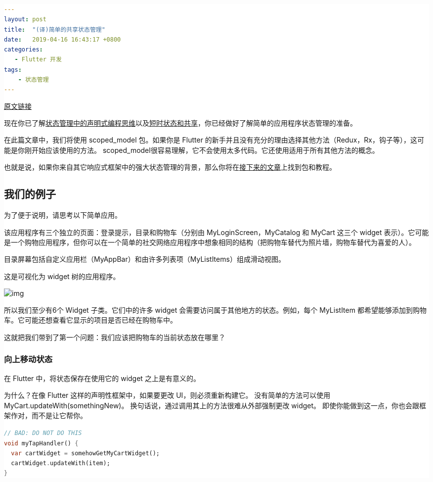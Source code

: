 ```yaml
---
layout: post
title:  "(译)简单的共享状态管理"
date:   2019-04-16 16:43:17 +0800
categories: 
   - Flutter 开发
tags:
    - 状态管理
---
```


[原文链接](https://flutter.dev/docs/development/data-and-backend/state-mgmt/simple)

现在你已了解[状态管理中的声明式编程思维](Start-thinking-declaratively.html)以及[短时状态和共享](Differentiate-between-ephemeral-state-and-app-state.html)，你已经做好了解简单的应用程序状态管理的准备。

在此篇文章中，我们将使用 scoped_model 包。如果你是 Flutter 的新手并且没有充分的理由选择其他方法（Redux，Rx，钩子等），这可能是你刚开始应该使用的方法。 scoped_model很容易理解，它不会使用太多代码。它还使用适用于所有其他方法的概念。



也就是说，如果你来自其它响应式框架中的强大状态管理的背景，那么你将在[接下来的文章](https://flutter.cn/docs/development/data-and-backend/state-mgmt/options)上找到包和教程。

## 我们的例子

为了便于说明，请思考以下简单应用。

该应用程序有三个独立的页面：登录提示，目录和购物车（分别由 MyLoginScreen，MyCatalog 和 MyCart 这三个 widget 表示）。它可能是一个购物应用程序，但你可以在一个简单的社交网络应用程序中想象相同的结构（把购物车替代为照片墙，购物车替代为喜爱的人）。

目录屏幕包括自定义应用栏（MyAppBar）和由许多列表项（MyListItems）组成滑动视图。

这是可视化为 widget 树的应用程序。

![img](https://flutter.cn/assets/development/data-and-backend/state-mgmt/simple-widget-tree-19cb2528c56ef04924de364b4d0e08b73f4bcf7231aad0d6bc0eb1919e543fb9.png)


所以我们至少有6个 Widget 子类。它们中的许多 widget 会需要访问属于其他地方的状态。例如，每个 MyListItem 都希望能够添加到购物车。它可能还想查看它显示的项目是否已经在购物车中。

这就把我们带到了第一个问题：我们应该把购物车的当前状态放在哪里？


### 向上移动状态

在 Flutter 中，将状态保存在使用它的 widget 之上是有意义的。

为什么？在像 Flutter 这样的声明性框架中，如果要更改 UI，则必须重新构建它。 没有简单的方法可以使用 MyCart.updateWith(somethingNew)。 换句话说，通过调用其上的方法很难从外部强制更改 widget。 即使你能做到这一点，你也会跟框架作对，而不是让它帮你。

```dart
// BAD: DO NOT DO THIS
void myTapHandler() {
  var cartWidget = somehowGetMyCartWidget();
  cartWidget.updateWith(item);
}
```
